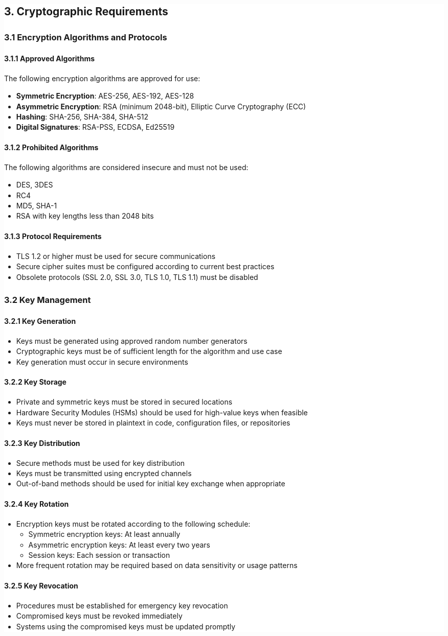 ## 3. Cryptographic Requirements

### 3.1 Encryption Algorithms and Protocols

#### 3.1.1 Approved Algorithms
The following encryption algorithms are approved for use:
- **Symmetric Encryption**: AES-256, AES-192, AES-128
- **Asymmetric Encryption**: RSA (minimum 2048-bit), Elliptic Curve Cryptography (ECC)
- **Hashing**: SHA-256, SHA-384, SHA-512
- **Digital Signatures**: RSA-PSS, ECDSA, Ed25519

#### 3.1.2 Prohibited Algorithms
The following algorithms are considered insecure and must not be used:
- DES, 3DES
- RC4
- MD5, SHA-1
- RSA with key lengths less than 2048 bits

#### 3.1.3 Protocol Requirements
- TLS 1.2 or higher must be used for secure communications
- Secure cipher suites must be configured according to current best practices
- Obsolete protocols (SSL 2.0, SSL 3.0, TLS 1.0, TLS 1.1) must be disabled

### 3.2 Key Management

#### 3.2.1 Key Generation
- Keys must be generated using approved random number generators
- Cryptographic keys must be of sufficient length for the algorithm and use case
- Key generation must occur in secure environments

#### 3.2.2 Key Storage
- Private and symmetric keys must be stored in secured locations
- Hardware Security Modules (HSMs) should be used for high-value keys when feasible
- Keys must never be stored in plaintext in code, configuration files, or repositories

#### 3.2.3 Key Distribution
- Secure methods must be used for key distribution
- Keys must be transmitted using encrypted channels
- Out-of-band methods should be used for initial key exchange when appropriate

#### 3.2.4 Key Rotation
- Encryption keys must be rotated according to the following schedule:
  - Symmetric encryption keys: At least annually
  - Asymmetric encryption keys: At least every two years
  - Session keys: Each session or transaction
- More frequent rotation may be required based on data sensitivity or usage patterns

#### 3.2.5 Key Revocation
- Procedures must be established for emergency key revocation
- Compromised keys must be revoked immediately
- Systems using the compromised keys must be updated promptly
